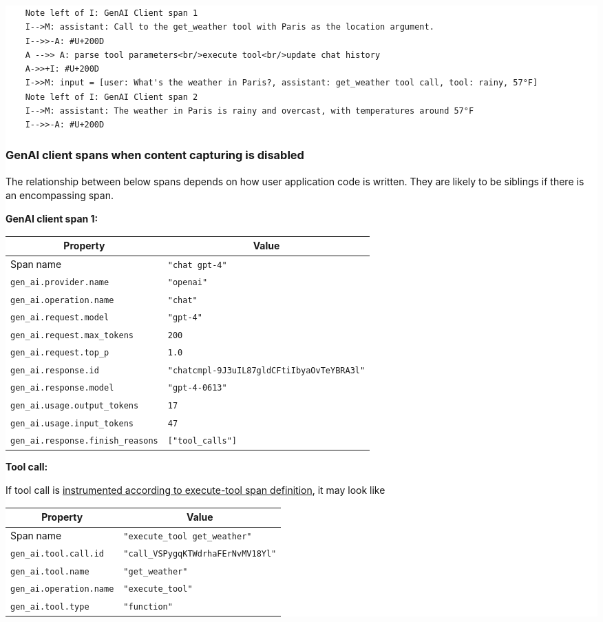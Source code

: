 ```mermaid
    Note left of I: GenAI Client span 1
    I-->M: assistant: Call to the get_weather tool with Paris as the location argument.
    I-->>-A: #U+200D
    A -->> A: parse tool parameters<br/>execute tool<br/>update chat history
    A->>+I: #U+200D
    I->>M: input = [user: What's the weather in Paris?, assistant: get_weather tool call, tool: rainy, 57°F]
    Note left of I: GenAI Client span 2
    I-->M: assistant: The weather in Paris is rainy and overcast, with temperatures around 57°F
    I-->>-A: #U+200D
```

### GenAI client spans when content capturing is disabled

The relationship between below spans depends on how user application code is written.
They are likely to be siblings if there is an encompassing span.

**GenAI client span 1:**

| Property                         | Value                                      |
| -------------------------------- | ------------------------------------------ |
| Span name                        | `"chat gpt-4"`                             |
| `gen_ai.provider.name`           | `"openai"`                                 |
| `gen_ai.operation.name`          | `"chat"`                                   |
| `gen_ai.request.model`           | `"gpt-4"`                                  |
| `gen_ai.request.max_tokens`      | `200`                                      |
| `gen_ai.request.top_p`           | `1.0`                                      |
| `gen_ai.response.id`             | `"chatcmpl-9J3uIL87gldCFtiIbyaOvTeYBRA3l"` |
| `gen_ai.response.model`          | `"gpt-4-0613"`                             |
| `gen_ai.usage.output_tokens`     | `17`                                       |
| `gen_ai.usage.input_tokens`      | `47`                                       |
| `gen_ai.response.finish_reasons` | `["tool_calls"]`                           |

**Tool call:**

If tool call is [instrumented according to execute-tool span definition](/docs/gen-ai/gen-ai-spans.md#execute-tool-span), it may look like

| Property                | Value                             |
| ----------------------- | --------------------------------- |
| Span name               | `"execute_tool get_weather"`      |
| `gen_ai.tool.call.id`   | `"call_VSPygqKTWdrhaFErNvMV18Yl"` |
| `gen_ai.tool.name`      | `"get_weather"`                   |
| `gen_ai.operation.name` | `"execute_tool"`                  |
| `gen_ai.tool.type`      | `"function"`                      |
